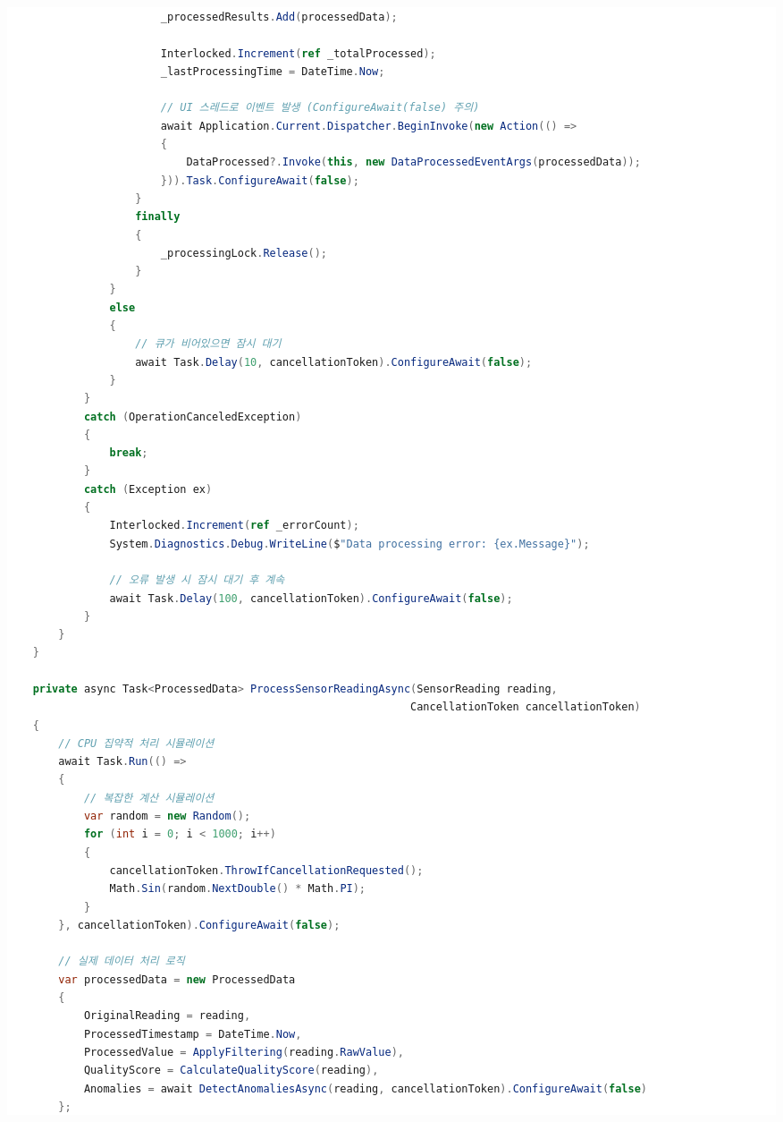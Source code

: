 ```csharp
                        _processedResults.Add(processedData);

                        Interlocked.Increment(ref _totalProcessed);
                        _lastProcessingTime = DateTime.Now;

                        // UI 스레드로 이벤트 발생 (ConfigureAwait(false) 주의)
                        await Application.Current.Dispatcher.BeginInvoke(new Action(() =>
                        {
                            DataProcessed?.Invoke(this, new DataProcessedEventArgs(processedData));
                        })).Task.ConfigureAwait(false);
                    }
                    finally
                    {
                        _processingLock.Release();
                    }
                }
                else
                {
                    // 큐가 비어있으면 잠시 대기
                    await Task.Delay(10, cancellationToken).ConfigureAwait(false);
                }
            }
            catch (OperationCanceledException)
            {
                break;
            }
            catch (Exception ex)
            {
                Interlocked.Increment(ref _errorCount);
                System.Diagnostics.Debug.WriteLine($"Data processing error: {ex.Message}");

                // 오류 발생 시 잠시 대기 후 계속
                await Task.Delay(100, cancellationToken).ConfigureAwait(false);
            }
        }
    }

    private async Task<ProcessedData> ProcessSensorReadingAsync(SensorReading reading,
                                                               CancellationToken cancellationToken)
    {
        // CPU 집약적 처리 시뮬레이션
        await Task.Run(() =>
        {
            // 복잡한 계산 시뮬레이션
            var random = new Random();
            for (int i = 0; i < 1000; i++)
            {
                cancellationToken.ThrowIfCancellationRequested();
                Math.Sin(random.NextDouble() * Math.PI);
            }
        }, cancellationToken).ConfigureAwait(false);

        // 실제 데이터 처리 로직
        var processedData = new ProcessedData
        {
            OriginalReading = reading,
            ProcessedTimestamp = DateTime.Now,
            ProcessedValue = ApplyFiltering(reading.RawValue),
            QualityScore = CalculateQualityScore(reading),
            Anomalies = await DetectAnomaliesAsync(reading, cancellationToken).ConfigureAwait(false)
        };

```